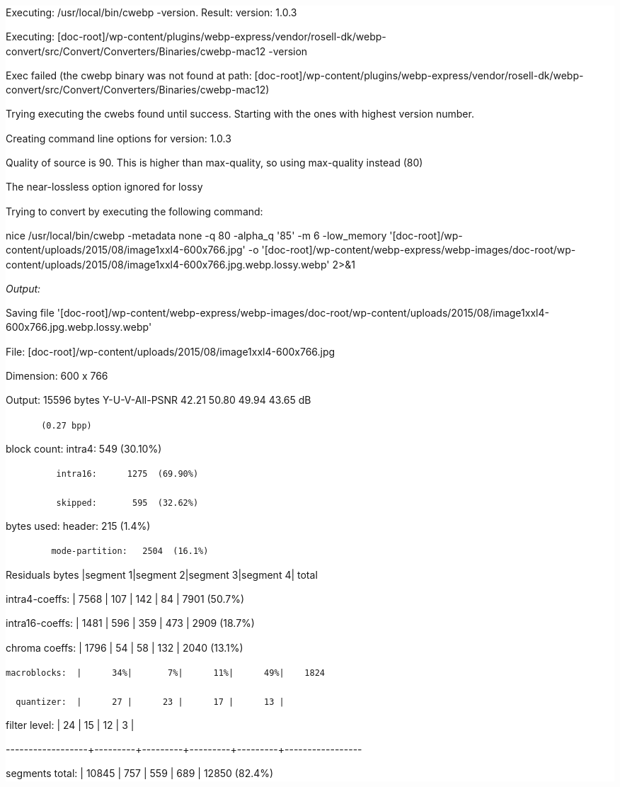 Executing: /usr/local/bin/cwebp -version. Result: version: 1.0.3

Executing: [doc-root]/wp-content/plugins/webp-express/vendor/rosell-dk/webp-convert/src/Convert/Converters/Binaries/cwebp-mac12 -version

Exec failed (the cwebp binary was not found at path: [doc-root]/wp-content/plugins/webp-express/vendor/rosell-dk/webp-convert/src/Convert/Converters/Binaries/cwebp-mac12)

Trying executing the cwebs found until success. Starting with the ones with highest version number.

Creating command line options for version: 1.0.3

Quality of source is 90. This is higher than max-quality, so using max-quality instead (80)

The near-lossless option ignored for lossy

Trying to convert by executing the following command:

nice /usr/local/bin/cwebp -metadata none -q 80 -alpha_q '85' -m 6 -low_memory '[doc-root]/wp-content/uploads/2015/08/image1xxl4-600x766.jpg' -o '[doc-root]/wp-content/webp-express/webp-images/doc-root/wp-content/uploads/2015/08/image1xxl4-600x766.jpg.webp.lossy.webp' 2>&1


*Output:* 

Saving file '[doc-root]/wp-content/webp-express/webp-images/doc-root/wp-content/uploads/2015/08/image1xxl4-600x766.jpg.webp.lossy.webp'

File:      [doc-root]/wp-content/uploads/2015/08/image1xxl4-600x766.jpg

Dimension: 600 x 766

Output:    15596 bytes Y-U-V-All-PSNR 42.21 50.80 49.94   43.65 dB

           (0.27 bpp)

block count:  intra4:        549  (30.10%)

              intra16:      1275  (69.90%)

              skipped:       595  (32.62%)

bytes used:  header:            215  (1.4%)

             mode-partition:   2504  (16.1%)

 Residuals bytes  |segment 1|segment 2|segment 3|segment 4|  total

  intra4-coeffs:  |    7568 |     107 |     142 |      84 |    7901  (50.7%)

 intra16-coeffs:  |    1481 |     596 |     359 |     473 |    2909  (18.7%)

  chroma coeffs:  |    1796 |      54 |      58 |     132 |    2040  (13.1%)

    macroblocks:  |      34%|       7%|      11%|      49%|    1824

      quantizer:  |      27 |      23 |      17 |      13 |

   filter level:  |      24 |      15 |      12 |       3 |

------------------+---------+---------+---------+---------+-----------------

 segments total:  |   10845 |     757 |     559 |     689 |   12850  (82.4%)

